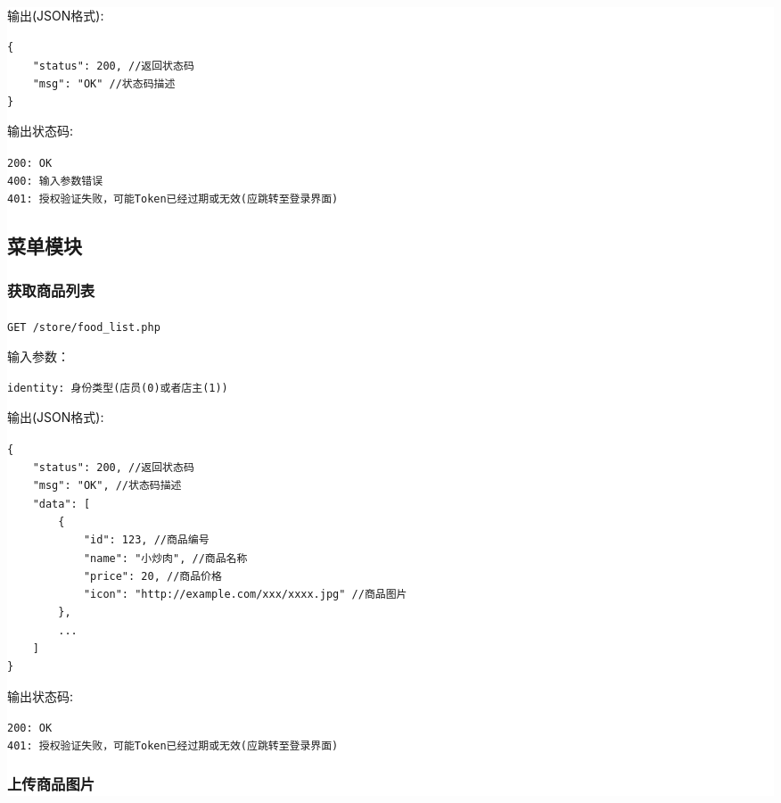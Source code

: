 输出(JSON格式):

```
{
    "status": 200, //返回状态码
    "msg": "OK" //状态码描述
}
```

输出状态码:

```
200: OK
400: 输入参数错误
401: 授权验证失败，可能Token已经过期或无效(应跳转至登录界面)
```

## 菜单模块
### 获取商品列表
```
GET /store/food_list.php
```

输入参数：

```
identity: 身份类型(店员(0)或者店主(1))
```

输出(JSON格式):

```
{
    "status": 200, //返回状态码
    "msg": "OK", //状态码描述
    "data": [
        {
            "id": 123, //商品编号
            "name": "小炒肉", //商品名称
            "price": 20, //商品价格
            "icon": "http://example.com/xxx/xxxx.jpg" //商品图片
        },
        ...
    ]
}
```

输出状态码:

```
200: OK
401: 授权验证失败，可能Token已经过期或无效(应跳转至登录界面)
```

### 上传商品图片
